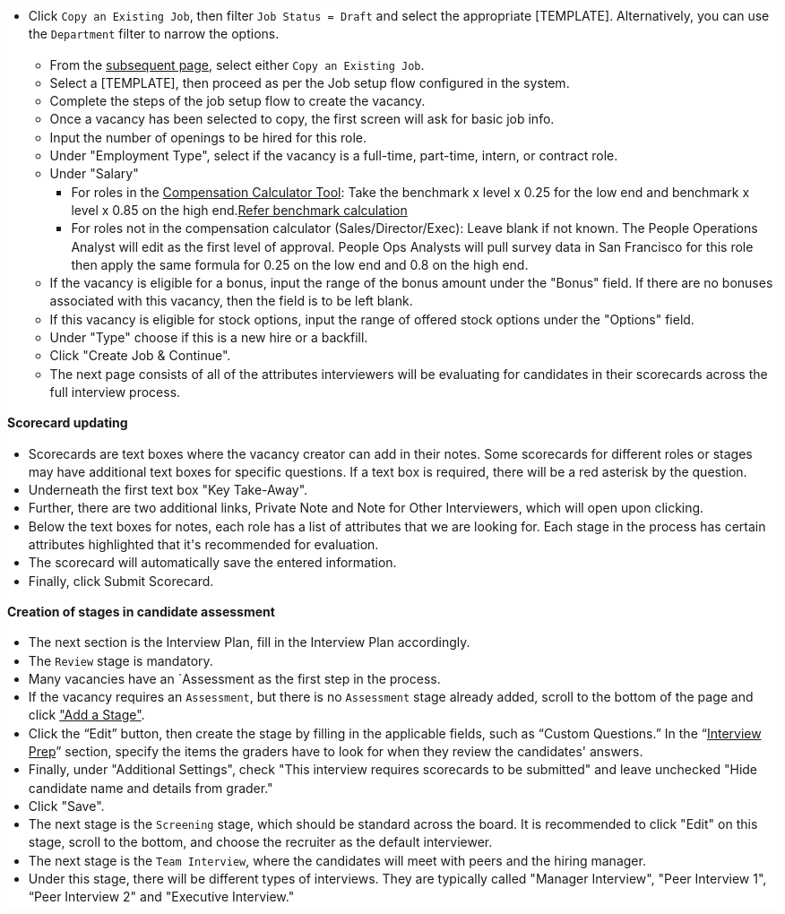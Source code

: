 * Click `Copy an Existing Job`, then filter `Job Status = Draft` and select the appropriate [TEMPLATE]. Alternatively, you can use the `Department` filter to narrow the options.

    * From the [subsequent page](https://drive.google.com/open?id=1K8eqlD2TuT0kNte0Q-YnybxREEt_Zt0UKRwtWKDAU3k), select either `Copy an Existing Job`.
    * Select a [TEMPLATE], then proceed as per the Job setup flow configured in the system.
    * Complete the steps of the job setup flow to create the vacancy.
    * Once a vacancy has been selected to copy, the first screen will ask for basic job info.
    * Input the number of openings to be hired for this role.
    * Under "Employment Type", select if the vacancy is a full-time, part-time, intern, or contract role.
    * Under "Salary"
        * For roles in the [Compensation Calculator Tool](/handbook/total-rewards/compensation/compensation-calculator/calculator/): Take the benchmark x level x 0.25 for the low end and benchmark x level x 0.85 on the high end.[Refer benchmark calculation](/handbook/people-operations/global-compensation/#exchange-rate)
        * For roles not in the compensation calculator (Sales/Director/Exec): Leave blank if not known. The People Operations Analyst will edit as the first level of approval. People Ops Analysts will pull survey data in San Francisco for this role then apply the same formula for 0.25 on the low end and 0.8 on the high end.
    * If the vacancy is eligible for a bonus, input the range of the bonus amount under the "Bonus" field. If there are no bonuses associated with this vacancy, then the field is to be left blank.
    * If this vacancy is eligible for stock options, input the range of offered stock options under the "Options" field.
    * Under "Type" choose if this is a new hire or a backfill.
    * Click "Create Job & Continue".
    * The next page consists of all of the attributes interviewers will be evaluating for candidates in their scorecards across the full interview process.

**Scorecard updating**

* Scorecards are text boxes where the vacancy creator can add in their notes. Some scorecards for different roles or stages may have additional text boxes for specific questions. If a text box is required, there will be a red asterisk by the question.
* Underneath the first text box "Key Take-Away".
* Further, there are two additional links, Private Note and Note for Other Interviewers, which will open upon clicking.
* Below the text boxes for notes, each role has a list of attributes that we are looking for. Each stage in the process has certain attributes highlighted that it's recommended for evaluation.
* The scorecard will automatically save the entered information.
* Finally, click Submit Scorecard.

**Creation of stages in candidate assessment**

* The next section is the Interview Plan, fill in the Interview Plan accordingly.
* The `Review` stage is mandatory.
* Many vacancies have an `Assessment as the first step in the process.
* If the vacancy requires an `Assessment`, but there is no `Assessment` stage already added, scroll to the bottom of the page and click ["Add a Stage"](https://drive.google.com/open?id=1YNN-Im-QbxK75v-eB7wjou6WmCbzM_r7ZV2QkfWgEjM).
* Click the “Edit” button, then create the stage by filling in the applicable fields, such as “Custom Questions.” In the “[Interview Prep](https://drive.google.com/open?id=1j5W6wvw2mY7nOke1wsq9pCkk91DGo3gpFbfuc5smqRA)” section, specify the items the graders have to look for when they review the candidates' answers.
* Finally, under "Additional Settings", check "This interview requires scorecards to be submitted" and leave unchecked "Hide candidate name and details from grader."
* Click "Save".
* The next stage is the `Screening` stage, which should be standard across the board. It is recommended to click "Edit" on this stage, scroll to the bottom, and choose the recruiter as the default interviewer.
* The next stage is the `Team Interview`, where the candidates will meet with peers and the hiring manager.
* Under this stage, there will be different types of interviews. They are typically called "Manager Interview", "Peer Interview 1", “Peer Interview 2" and "Executive Interview."